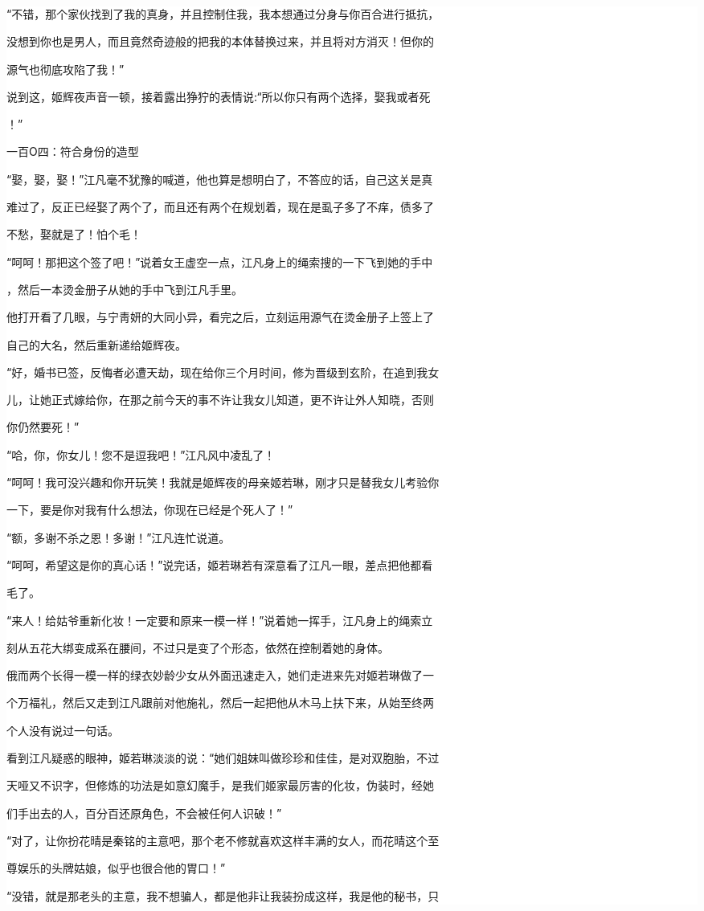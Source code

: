 “不错，那个家伙找到了我的真身，并且控制住我，我本想通过分身与你百合进行抵抗，

没想到你也是男人，而且竟然奇迹般的把我的本体替换过来，并且将对方消灭！但你的

源气也彻底攻陷了我！”

说到这，姬辉夜声音一顿，接着露出狰狞的表情说:“所以你只有两个选择，娶我或者死

！”

一百O四：符合身份的造型

“娶，娶，娶！”江凡毫不犹豫的喊道，他也算是想明白了，不答应的话，自己这关是真

难过了，反正已经娶了两个了，而且还有两个在规划着，现在是虱子多了不痒，债多了

不愁，娶就是了！怕个毛！

“呵呵！那把这个签了吧！”说着女王虚空一点，江凡身上的绳索搜的一下飞到她的手中

，然后一本烫金册子从她的手中飞到江凡手里。

他打开看了几眼，与宁靑妍的大同小异，看完之后，立刻运用源气在烫金册子上签上了

自己的大名，然后重新递给姬辉夜。

“好，婚书已签，反悔者必遭天劫，现在给你三个月时间，修为晋级到玄阶，在追到我女

儿，让她正式嫁给你，在那之前今天的事不许让我女儿知道，更不许让外人知晓，否则

你仍然要死！”

“哈，你，你女儿！您不是逗我吧！”江凡风中凌乱了！

“呵呵！我可没兴趣和你开玩笑！我就是姬辉夜的母亲姬若琳，刚才只是替我女儿考验你

一下，要是你对我有什么想法，你现在已经是个死人了！”

“额，多谢不杀之恩！多谢！”江凡连忙说道。

“呵呵，希望这是你的真心话！”说完话，姬若琳若有深意看了江凡一眼，差点把他都看

毛了。

“来人！给姑爷重新化妆！一定要和原来一模一样！”说着她一挥手，江凡身上的绳索立

刻从五花大绑变成系在腰间，不过只是变了个形态，依然在控制着她的身体。

俄而两个长得一模一样的绿衣妙龄少女从外面迅速走入，她们走进来先对姬若琳做了一

个万福礼，然后又走到江凡跟前对他施礼，然后一起把他从木马上扶下来，从始至终两

个人没有说过一句话。

看到江凡疑惑的眼神，姬若琳淡淡的说：“她们姐妹叫做珍珍和佳佳，是对双胞胎，不过

天哑又不识字，但修炼的功法是如意幻魔手，是我们姬家最厉害的化妆，伪装时，经她

们手出去的人，百分百还原角色，不会被任何人识破！”

“对了，让你扮花晴是秦铭的主意吧，那个老不修就喜欢这样丰满的女人，而花晴这个至

尊娱乐的头牌姑娘，似乎也很合他的胃口！”

“没错，就是那老头的主意，我不想骗人，都是他非让我装扮成这样，我是他的秘书，只
